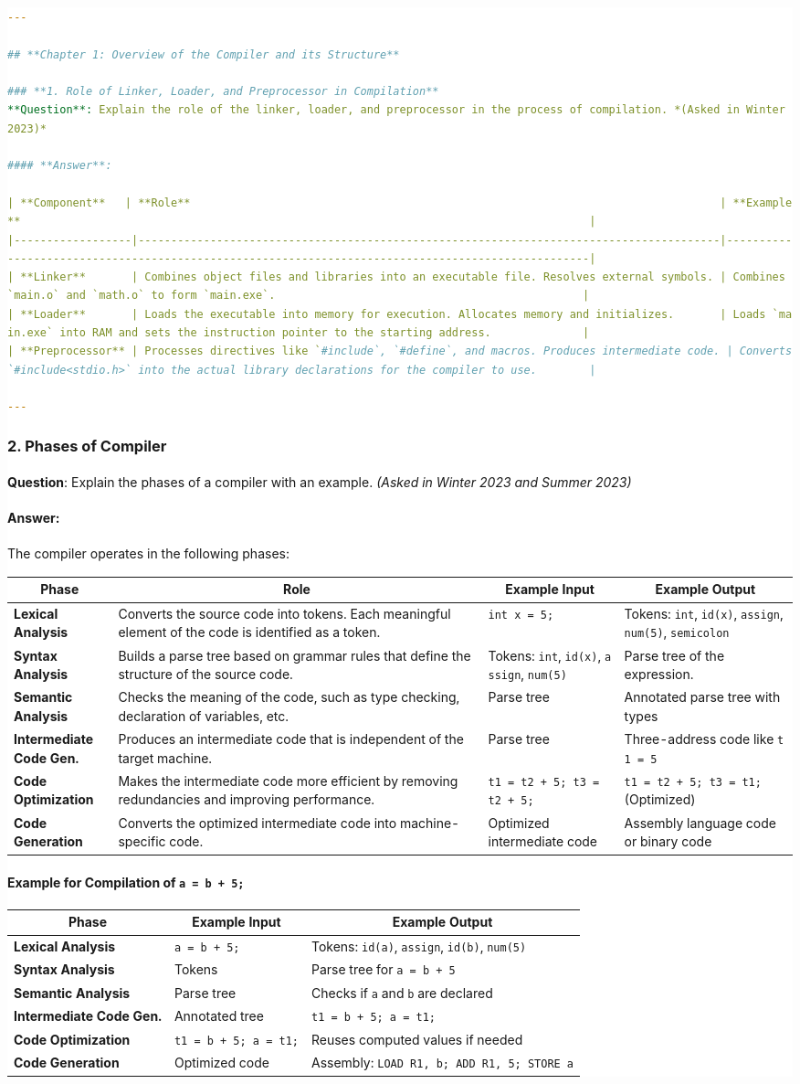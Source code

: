 ```yaml
---

## **Chapter 1: Overview of the Compiler and its Structure**

### **1. Role of Linker, Loader, and Preprocessor in Compilation**  
**Question**: Explain the role of the linker, loader, and preprocessor in the process of compilation. *(Asked in Winter 2023)*

#### **Answer**:  

| **Component**   | **Role**                                                                                 | **Example**                                                                                       |  
|------------------|-----------------------------------------------------------------------------------------|---------------------------------------------------------------------------------------------------|  
| **Linker**       | Combines object files and libraries into an executable file. Resolves external symbols. | Combines `main.o` and `math.o` to form `main.exe`.                                               |  
| **Loader**       | Loads the executable into memory for execution. Allocates memory and initializes.       | Loads `main.exe` into RAM and sets the instruction pointer to the starting address.              |  
| **Preprocessor** | Processes directives like `#include`, `#define`, and macros. Produces intermediate code. | Converts `#include<stdio.h>` into the actual library declarations for the compiler to use.        |  

---
```


### **2. Phases of Compiler**
**Question**: Explain the phases of a compiler with an example. *(Asked in Winter 2023 and Summer 2023)*

#### **Answer**:
The compiler operates in the following phases:

| **Phase**                  | **Role**                                                                                                    | **Example Input**       | **Example Output**                     |  
|----------------------------|------------------------------------------------------------------------------------------------------------|-------------------------|----------------------------------------|  
| **Lexical Analysis**        | Converts the source code into tokens. Each meaningful element of the code is identified as a token.        | `int x = 5;`            | Tokens: `int`, `id(x)`, `assign`, `num(5)`, `semicolon` |  
| **Syntax Analysis**         | Builds a parse tree based on grammar rules that define the structure of the source code.                  | Tokens: `int`, `id(x)`, `assign`, `num(5)` | Parse tree of the expression. |
| **Semantic Analysis**       | Checks the meaning of the code, such as type checking, declaration of variables, etc.                      | Parse tree               | Annotated parse tree with types        |  
| **Intermediate Code Gen.**  | Produces an intermediate code that is independent of the target machine.                                   | Parse tree               | Three-address code like `t1 = 5`       |  
| **Code Optimization**       | Makes the intermediate code more efficient by removing redundancies and improving performance.            | `t1 = t2 + 5; t3 = t2 + 5;` | `t1 = t2 + 5; t3 = t1;` (Optimized)    |  
| **Code Generation**         | Converts the optimized intermediate code into machine-specific code.                                        | Optimized intermediate code | Assembly language code or binary code  |  

#### **Example for Compilation of `a = b + 5;`**
| **Phase**                  | **Example Input**     | **Example Output**               |  
|----------------------------|-----------------------|-----------------------------------|  
| **Lexical Analysis**        | `a = b + 5;`         | Tokens: `id(a)`, `assign`, `id(b)`, `num(5)` |  
| **Syntax Analysis**         | Tokens               | Parse tree for `a = b + 5`       |  
| **Semantic Analysis**       | Parse tree           | Checks if `a` and `b` are declared |  
| **Intermediate Code Gen.** | Annotated tree       | `t1 = b + 5; a = t1;`            |  
| **Code Optimization**       | `t1 = b + 5; a = t1;`| Reuses computed values if needed |  
| **Code Generation**         | Optimized code       | Assembly: `LOAD R1, b; ADD R1, 5; STORE a` |  
